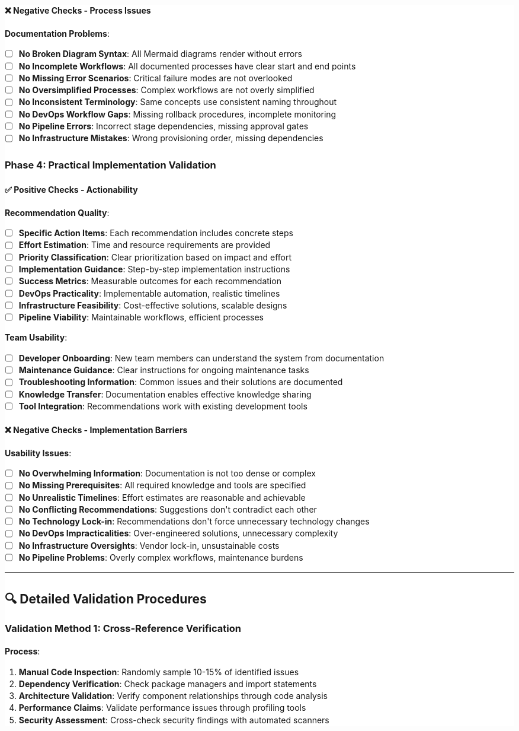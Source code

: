 #### ❌ Negative Checks - Process Issues

**Documentation Problems**:
- [ ] **No Broken Diagram Syntax**: All Mermaid diagrams render without errors
- [ ] **No Incomplete Workflows**: All documented processes have clear start and end points
- [ ] **No Missing Error Scenarios**: Critical failure modes are not overlooked
- [ ] **No Oversimplified Processes**: Complex workflows are not overly simplified
- [ ] **No Inconsistent Terminology**: Same concepts use consistent naming throughout
- [ ] **No DevOps Workflow Gaps**: Missing rollback procedures, incomplete monitoring
- [ ] **No Pipeline Errors**: Incorrect stage dependencies, missing approval gates
- [ ] **No Infrastructure Mistakes**: Wrong provisioning order, missing dependencies

### Phase 4: Practical Implementation Validation

#### ✅ Positive Checks - Actionability

**Recommendation Quality**:
- [ ] **Specific Action Items**: Each recommendation includes concrete steps
- [ ] **Effort Estimation**: Time and resource requirements are provided
- [ ] **Priority Classification**: Clear prioritization based on impact and effort
- [ ] **Implementation Guidance**: Step-by-step implementation instructions
- [ ] **Success Metrics**: Measurable outcomes for each recommendation
- [ ] **DevOps Practicality**: Implementable automation, realistic timelines
- [ ] **Infrastructure Feasibility**: Cost-effective solutions, scalable designs
- [ ] **Pipeline Viability**: Maintainable workflows, efficient processes

**Team Usability**:
- [ ] **Developer Onboarding**: New team members can understand the system from documentation
- [ ] **Maintenance Guidance**: Clear instructions for ongoing maintenance tasks
- [ ] **Troubleshooting Information**: Common issues and their solutions are documented
- [ ] **Knowledge Transfer**: Documentation enables effective knowledge sharing
- [ ] **Tool Integration**: Recommendations work with existing development tools

#### ❌ Negative Checks - Implementation Barriers

**Usability Issues**:
- [ ] **No Overwhelming Information**: Documentation is not too dense or complex
- [ ] **No Missing Prerequisites**: All required knowledge and tools are specified
- [ ] **No Unrealistic Timelines**: Effort estimates are reasonable and achievable
- [ ] **No Conflicting Recommendations**: Suggestions don't contradict each other
- [ ] **No Technology Lock-in**: Recommendations don't force unnecessary technology changes
- [ ] **No DevOps Impracticalities**: Over-engineered solutions, unnecessary complexity
- [ ] **No Infrastructure Oversights**: Vendor lock-in, unsustainable costs
- [ ] **No Pipeline Problems**: Overly complex workflows, maintenance burdens

---

## 🔍 Detailed Validation Procedures

### Validation Method 1: Cross-Reference Verification

**Process**:
1. **Manual Code Inspection**: Randomly sample 10-15% of identified issues
2. **Dependency Verification**: Check package managers and import statements
3. **Architecture Validation**: Verify component relationships through code analysis
4. **Performance Claims**: Validate performance issues through profiling tools
5. **Security Assessment**: Cross-check security findings with automated scanners
